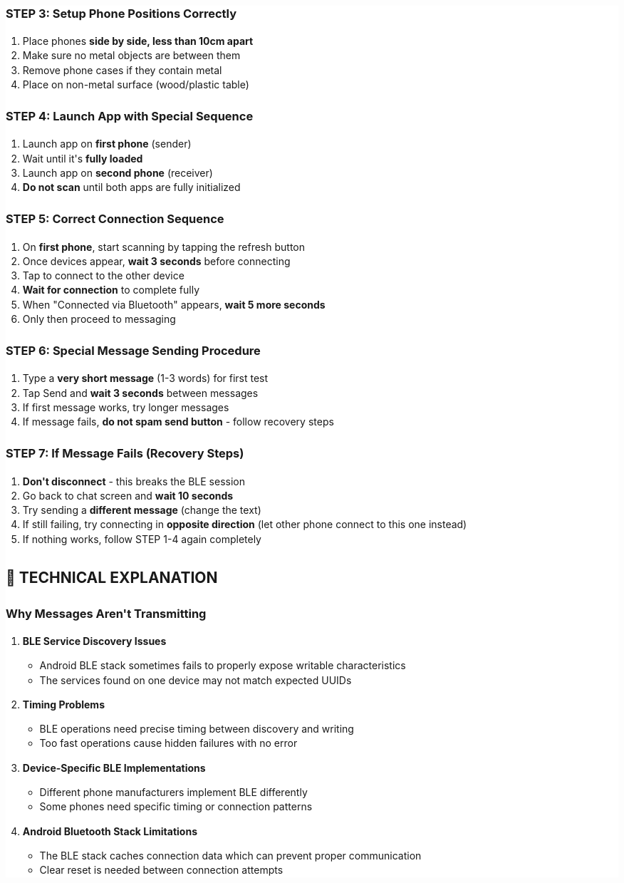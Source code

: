 ### STEP 3: Setup Phone Positions Correctly
1. Place phones **side by side, less than 10cm apart**
2. Make sure no metal objects are between them
3. Remove phone cases if they contain metal
4. Place on non-metal surface (wood/plastic table)

### STEP 4: Launch App with Special Sequence
1. Launch app on **first phone** (sender)
2. Wait until it's **fully loaded**
3. Launch app on **second phone** (receiver)
4. **Do not scan** until both apps are fully initialized

### STEP 5: Correct Connection Sequence
1. On **first phone**, start scanning by tapping the refresh button
2. Once devices appear, **wait 3 seconds** before connecting
3. Tap to connect to the other device
4. **Wait for connection** to complete fully
5. When "Connected via Bluetooth" appears, **wait 5 more seconds**
6. Only then proceed to messaging

### STEP 6: Special Message Sending Procedure
1. Type a **very short message** (1-3 words) for first test
2. Tap Send and **wait 3 seconds** between messages
3. If first message works, try longer messages
4. If message fails, **do not spam send button** - follow recovery steps

### STEP 7: If Message Fails (Recovery Steps)
1. **Don't disconnect** - this breaks the BLE session
2. Go back to chat screen and **wait 10 seconds**
3. Try sending a **different message** (change the text)
4. If still failing, try connecting in **opposite direction**
   (let other phone connect to this one instead)
5. If nothing works, follow STEP 1-4 again completely

## 🔧 TECHNICAL EXPLANATION

### Why Messages Aren't Transmitting
1. **BLE Service Discovery Issues**
   - Android BLE stack sometimes fails to properly expose writable characteristics
   - The services found on one device may not match expected UUIDs

2. **Timing Problems**
   - BLE operations need precise timing between discovery and writing
   - Too fast operations cause hidden failures with no error

3. **Device-Specific BLE Implementations**
   - Different phone manufacturers implement BLE differently
   - Some phones need specific timing or connection patterns

4. **Android Bluetooth Stack Limitations**
   - The BLE stack caches connection data which can prevent proper communication
   - Clear reset is needed between connection attempts
